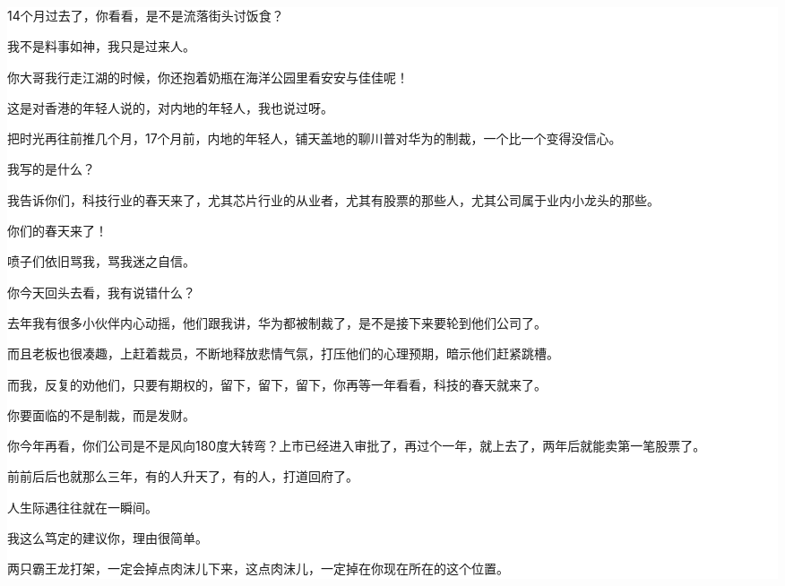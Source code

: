   

14个月过去了，你看看，是不是流落街头讨饭食？

  

我不是料事如神，我只是过来人。

  

你大哥我行走江湖的时候，你还抱着奶瓶在海洋公园里看安安与佳佳呢！  

  

这是对香港的年轻人说的，对内地的年轻人，我也说过呀。

  

把时光再往前推几个月，17个月前，内地的年轻人，铺天盖地的聊川普对华为的制裁，一个比一个变得没信心。

  

我写的是什么？

  

我告诉你们，科技行业的春天来了，尤其芯片行业的从业者，尤其有股票的那些人，尤其公司属于业内小龙头的那些。

  

你们的春天来了！

  

喷子们依旧骂我，骂我迷之自信。

  

你今天回头去看，我有说错什么？

  

去年我有很多小伙伴内心动摇，他们跟我讲，华为都被制裁了，是不是接下来要轮到他们公司了。

  

而且老板也很凑趣，上赶着裁员，不断地释放悲情气氛，打压他们的心理预期，暗示他们赶紧跳槽。

  

而我，反复的劝他们，只要有期权的，留下，留下，留下，你再等一年看看，科技的春天就来了。

  

你要面临的不是制裁，而是发财。

  

你今年再看，你们公司是不是风向180度大转弯？上市已经进入审批了，再过个一年，就上去了，两年后就能卖第一笔股票了。

  

前前后后也就那么三年，有的人升天了，有的人，打道回府了。

  

人生际遇往往就在一瞬间。

  

我这么笃定的建议你，理由很简单。

  

两只霸王龙打架，一定会掉点肉沫儿下来，这点肉沫儿，一定掉在你现在所在的这个位置。

  